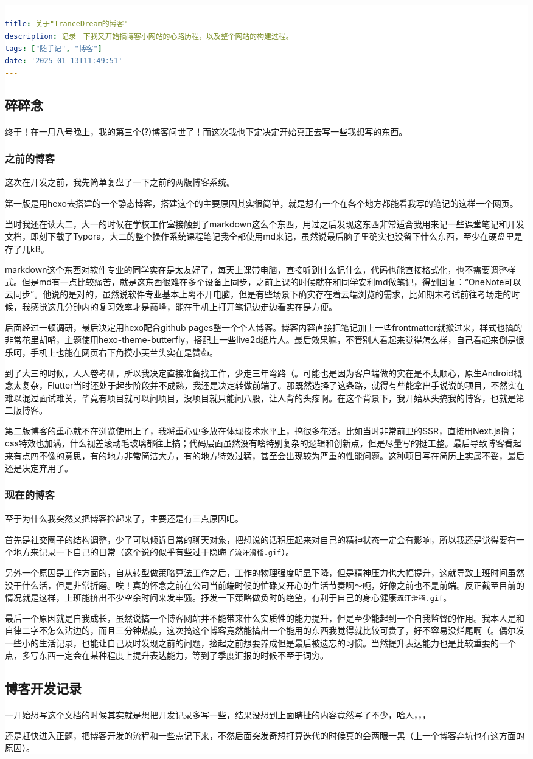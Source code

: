 ```yaml
---
title: 关于"TranceDream的博客"
description: 记录一下我又开始搞博客小网站的心路历程，以及整个网站的构建过程。
tags: ["随手记", "博客"]
date: '2025-01-13T11:49:51'
---
```


## 碎碎念

终于！在一月八号晚上，我的第三个(?)博客问世了！而这次我也下定决定开始真正去写一些我想写的东西。

### 之前的博客

这次在开发之前，我先简单复盘了一下之前的两版博客系统。

第一版是用hexo去搭建的一个静态博客，搭建这个的主要原因其实很简单，就是想有一个在各个地方都能看我写的笔记的这样一个网页。

当时我还在读大二，大一的时候在学校工作室接触到了markdown这么个东西，用过之后发现这东西非常适合我用来记一些课堂笔记和开发文档，即刻下载了Typora，大二的整个操作系统课程笔记我全部使用md来记，虽然说最后脑子里确实也没留下什么东西，至少在硬盘里是存了几kB。

markdown这个东西对软件专业的同学实在是太友好了，每天上课带电脑，直接听到什么记什么，代码也能直接格式化，也不需要调整样式。但是md有一点比较痛苦，就是这东西很难在多个设备上同步，之前上课的时候就在和同学安利md做笔记，得到回复：“OneNote可以云同步”。他说的是对的，虽然说软件专业基本上离不开电脑，但是有些场景下确实存在着云端浏览的需求，比如期末考试前往考场走的时候，我感觉这几分钟内的复习效率才是巅峰，能在手机上打开笔记边走边看实在是方便。

后面经过一顿调研，最后决定用hexo配合github pages整一个个人博客。博客内容直接把笔记加上一些frontmatter就搬过来，样式也搞的非常花里胡哨，主题使用[hexo-theme-butterfly](https://github.com/jerryc127/hexo-theme-butterfly)，搭配上一些live2d纸片人。最后效果嘛，不管别人看起来觉得怎么样，自己看起来倒是很乐呵，手机上也能在网页右下角摸小芙兰头实在是赞👍。

到了大三的时候，人人卷考研，所以我决定直接准备找工作，少走三年弯路（。可能也是因为客户端做的实在是不太顺心，原生Android概念太复杂，Flutter当时还处于起步阶段并不成熟，我还是决定转做前端了。那既然选择了这条路，就得有些能拿出手说说的项目，不然实在难以混过面试难关，毕竟有项目就可以问项目，没项目就只能问八股，让人背的头疼啊。在这个背景下，我开始从头搞我的博客，也就是第二版博客。

第二版博客的重心就不在浏览使用上了，我将重心更多放在体现技术水平上，搞很多花活。比如当时非常前卫的SSR，直接用Next.js撸；css特效也加满，什么视差滚动毛玻璃都往上搞；代码层面虽然没有啥特别复杂的逻辑和创新点，但是尽量写的挺工整。最后导致博客看起来有点四不像的意思，有的地方非常简洁大方，有的地方特效过猛，甚至会出现较为严重的性能问题。这种项目写在简历上实属不妥，最后还是决定弃用了。

### 现在的博客

至于为什么我突然又把博客捡起来了，主要还是有三点原因吧。

首先是社交圈子的结构调整，少了可以倾诉日常的聊天对象，把想说的话积压起来对自己的精神状态一定会有影响，所以我还是觉得要有一个地方来记录一下自己的日常（这个说的似乎有些过于隐晦了`流汗滑稽.gif`）。

另外一个原因是工作方面的，自从转型做策略算法工作之后，工作的物理强度明显下降，但是精神压力也大幅提升，这就导致上班时间虽然没干什么活，但是非常折磨。唉！真的怀念之前在公司当前端时候的忙碌又开心的生活节奏啊～呃，好像之前也不是前端。反正截至目前的情况就是这样，上班能挤出不少空余时间来发牢骚。抒发一下策略做负时的绝望，有利于自己的身心健康`流汗滑稽.gif`。

最后一个原因就是自我成长，虽然说搞一个博客网站并不能带来什么实质性的能力提升，但是至少能起到一个自我监督的作用。我本人是和自律二字不怎么沾边的，而且三分钟热度，这次搞这个博客竟然能搞出一个能用的东西我觉得就比较可贵了，好不容易没烂尾啊（。偶尔发一些小的生活记录，也能让自己及时发现之前的问题，捡起之前想要养成但是最后被遗忘的习惯。当然提升表达能力也是比较重要的一个点，多写东西一定会在某种程度上提升表达能力，等到了季度汇报的时候不至于词穷。

## 博客开发记录

一开始想写这个文档的时候其实就是想把开发记录多写一些，结果没想到上面瞎扯的内容竟然写了不少，哈人，，，

还是赶快进入正题，把博客开发的流程和一些点记下来，不然后面突发奇想打算迭代的时候真的会两眼一黑（上一个博客弃坑也有这方面的原因）。
